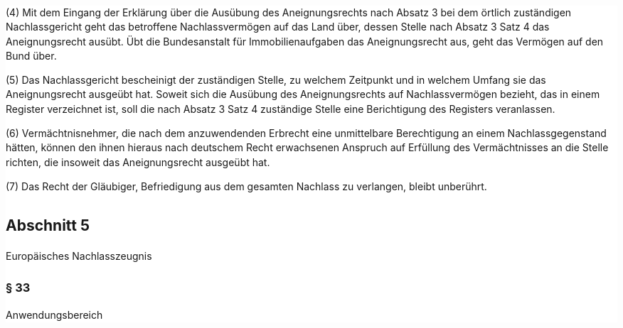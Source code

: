 </div>

<div class="jurAbsatz">

(4) Mit dem Eingang der Erklärung über die Ausübung des Aneignungsrechts
nach Absatz 3 bei dem örtlich zuständigen Nachlassgericht geht das
betroffene Nachlassvermögen auf das Land über, dessen Stelle nach Absatz
3 Satz 4 das Aneignungsrecht ausübt. Übt die Bundesanstalt für
Immobilienaufgaben das Aneignungsrecht aus, geht das Vermögen auf den
Bund über.

</div>

<div class="jurAbsatz">

(5) Das Nachlassgericht bescheinigt der zuständigen Stelle, zu welchem
Zeitpunkt und in welchem Umfang sie das Aneignungsrecht ausgeübt hat.
Soweit sich die Ausübung des Aneignungsrechts auf Nachlassvermögen
bezieht, das in einem Register verzeichnet ist, soll die nach Absatz 3
Satz 4 zuständige Stelle eine Berichtigung des Registers veranlassen.

</div>

<div class="jurAbsatz">

(6) Vermächtnisnehmer, die nach dem anzuwendenden Erbrecht eine
unmittelbare Berechtigung an einem Nachlassgegenstand hätten, können den
ihnen hieraus nach deutschem Recht erwachsenen Anspruch auf Erfüllung
des Vermächtnisses an die Stelle richten, die insoweit das
Aneignungsrecht ausgeübt hat.

</div>

<div class="jurAbsatz">

(7) Das Recht der Gläubiger, Befriedigung aus dem gesamten Nachlass zu
verlangen, bleibt unberührt.

</div>

</div>

</div>

</div>

<span id="BJNR104210015BJNG001100000.html"></span>

## Abschnitt 5  
Europäisches Nachlasszeugnis

<span id="BJNR104210015BJNE003400000.html"></span>

### § 33  
Anwendungsbereich

<div>

<div class="jnhtml">
